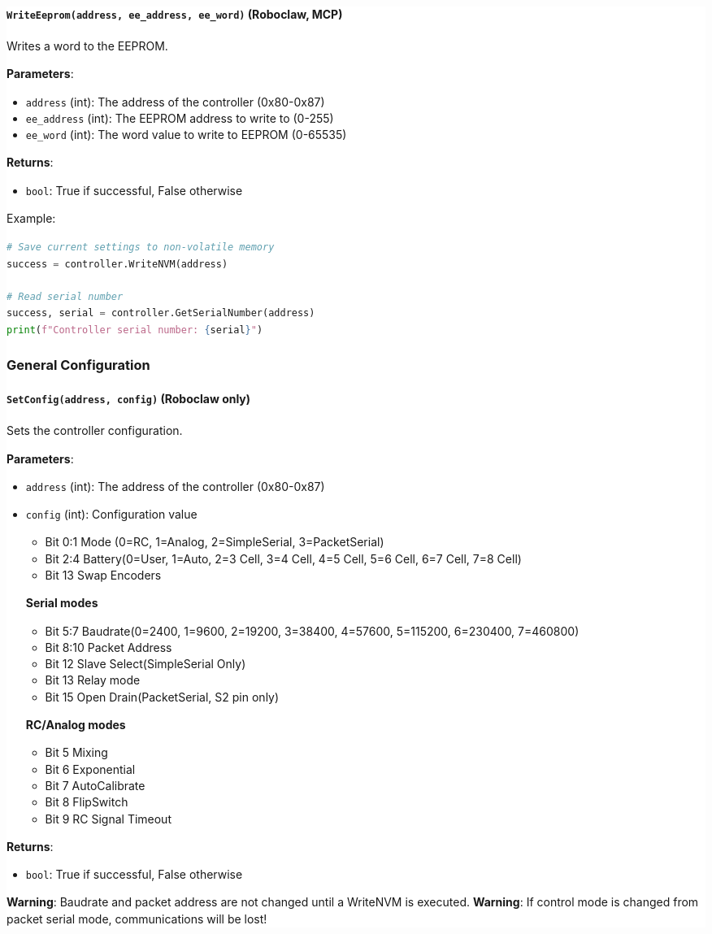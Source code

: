 #### `WriteEeprom(address, ee_address, ee_word)` (Roboclaw, MCP)

Writes a word to the EEPROM.

**Parameters**:
- `address` (int): The address of the controller (0x80-0x87)
- `ee_address` (int): The EEPROM address to write to (0-255)
- `ee_word` (int): The word value to write to EEPROM (0-65535)

**Returns**:
- `bool`: True if successful, False otherwise

Example:
```python
# Save current settings to non-volatile memory
success = controller.WriteNVM(address)

# Read serial number
success, serial = controller.GetSerialNumber(address)
print(f"Controller serial number: {serial}")
```

### General Configuration

#### `SetConfig(address, config)` (Roboclaw only)

Sets the controller configuration.

**Parameters**:
- `address` (int): The address of the controller (0x80-0x87)
- `config` (int): Configuration value
  - Bit 0:1 Mode (0=RC, 1=Analog, 2=SimpleSerial, 3=PacketSerial)
  - Bit 2:4 Battery(0=User, 1=Auto, 2=3 Cell, 3=4 Cell, 4=5 Cell, 5=6 Cell, 6=7 Cell, 7=8 Cell)
  - Bit 13 Swap Encoders

  **Serial modes**
  - Bit 5:7 Baudrate(0=2400, 1=9600, 2=19200, 3=38400, 4=57600, 5=115200, 6=230400, 7=460800)
  - Bit 8:10 Packet Address
  - Bit 12 Slave Select(SimpleSerial Only)
  - Bit 13 Relay mode
  - Bit 15 Open Drain(PacketSerial, S2 pin only)

  **RC/Analog modes**
  - Bit 5 Mixing
  - Bit 6 Exponential
  - Bit 7 AutoCalibrate
  - Bit 8 FlipSwitch
  - Bit 9 RC Signal Timeout

**Returns**:
- `bool`: True if successful, False otherwise

**Warning**: Baudrate and packet address are not changed until a WriteNVM is executed.
**Warning**: If control mode is changed from packet serial mode, communications will be lost!
